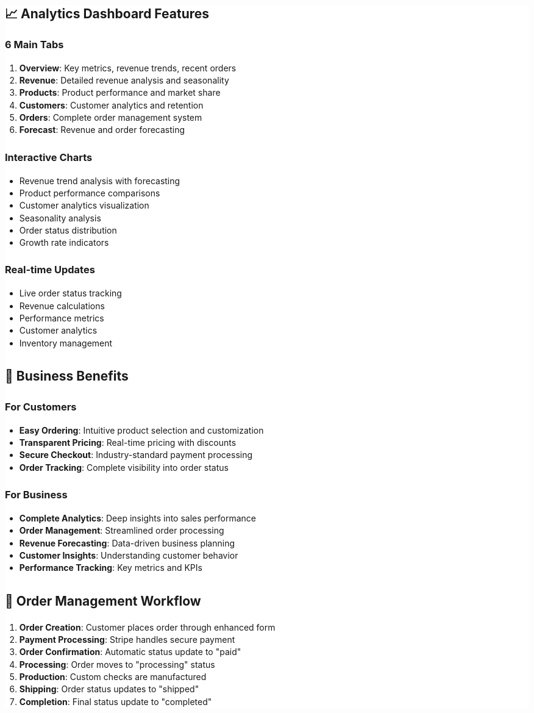 ## 📈 **Analytics Dashboard Features**

### **6 Main Tabs**
1. **Overview**: Key metrics, revenue trends, recent orders
2. **Revenue**: Detailed revenue analysis and seasonality
3. **Products**: Product performance and market share
4. **Customers**: Customer analytics and retention
5. **Orders**: Complete order management system
6. **Forecast**: Revenue and order forecasting

### **Interactive Charts**
- Revenue trend analysis with forecasting
- Product performance comparisons
- Customer analytics visualization
- Seasonality analysis
- Order status distribution
- Growth rate indicators

### **Real-time Updates**
- Live order status tracking
- Revenue calculations
- Performance metrics
- Customer analytics
- Inventory management

## 🎯 **Business Benefits**

### **For Customers**
- **Easy Ordering**: Intuitive product selection and customization
- **Transparent Pricing**: Real-time pricing with discounts
- **Secure Checkout**: Industry-standard payment processing
- **Order Tracking**: Complete visibility into order status

### **For Business**
- **Complete Analytics**: Deep insights into sales performance
- **Order Management**: Streamlined order processing
- **Revenue Forecasting**: Data-driven business planning
- **Customer Insights**: Understanding customer behavior
- **Performance Tracking**: Key metrics and KPIs

## 🔄 **Order Management Workflow**

1. **Order Creation**: Customer places order through enhanced form
2. **Payment Processing**: Stripe handles secure payment
3. **Order Confirmation**: Automatic status update to "paid"
4. **Processing**: Order moves to "processing" status
5. **Production**: Custom checks are manufactured
6. **Shipping**: Order status updates to "shipped"
7. **Completion**: Final status update to "completed"
